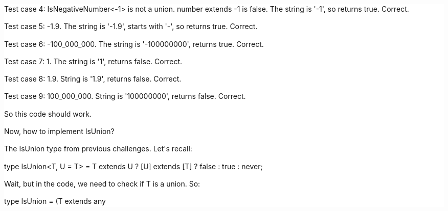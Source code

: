 Test case 4: IsNegativeNumber<-1> is not a union. number extends -1 is false. The string is '-1', so returns true. Correct.

Test case 5: -1.9. The string is '-1.9', starts with '-', so returns true. Correct.

Test case 6: -100_000_000. The string is '-100000000', returns true. Correct.

Test case 7: 1. The string is '1', returns false. Correct.

Test case 8: 1.9. String is '1.9', returns false. Correct.

Test case 9: 100_000_000. String is '100000000', returns false. Correct.

So this code should work.

Now, how to implement IsUnion<T>?

The IsUnion type from previous challenges. Let's recall:

type IsUnion<T, U = T> = T extends U ? [U] extends [T] ? false : true : never;

Wait, but in the code, we need to check if T is a union. So:

type IsUnion<T> = 
  (T extends any 